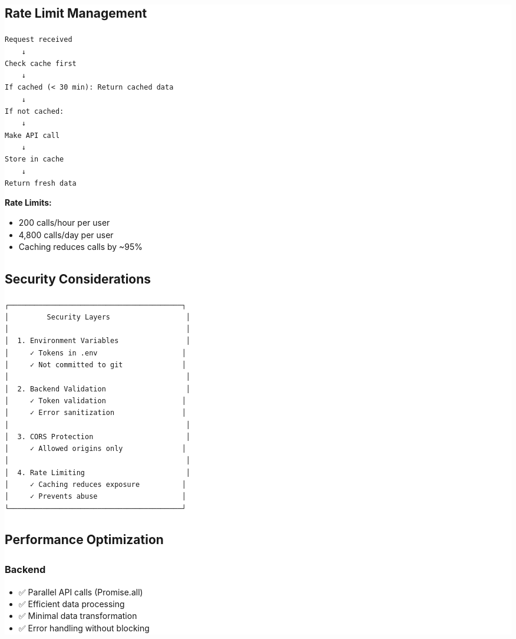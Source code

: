 ## Rate Limit Management

```
Request received
    ↓
Check cache first
    ↓
If cached (< 30 min): Return cached data
    ↓
If not cached:
    ↓
Make API call
    ↓
Store in cache
    ↓
Return fresh data
```

**Rate Limits:**
- 200 calls/hour per user
- 4,800 calls/day per user
- Caching reduces calls by ~95%

## Security Considerations

```
┌─────────────────────────────────────────┐
│         Security Layers                  │
│                                          │
│  1. Environment Variables                │
│     ✓ Tokens in .env                    │
│     ✓ Not committed to git              │
│                                          │
│  2. Backend Validation                   │
│     ✓ Token validation                  │
│     ✓ Error sanitization                │
│                                          │
│  3. CORS Protection                      │
│     ✓ Allowed origins only              │
│                                          │
│  4. Rate Limiting                        │
│     ✓ Caching reduces exposure          │
│     ✓ Prevents abuse                    │
└─────────────────────────────────────────┘
```

## Performance Optimization

### Backend
- ✅ Parallel API calls (Promise.all)
- ✅ Efficient data processing
- ✅ Minimal data transformation
- ✅ Error handling without blocking
